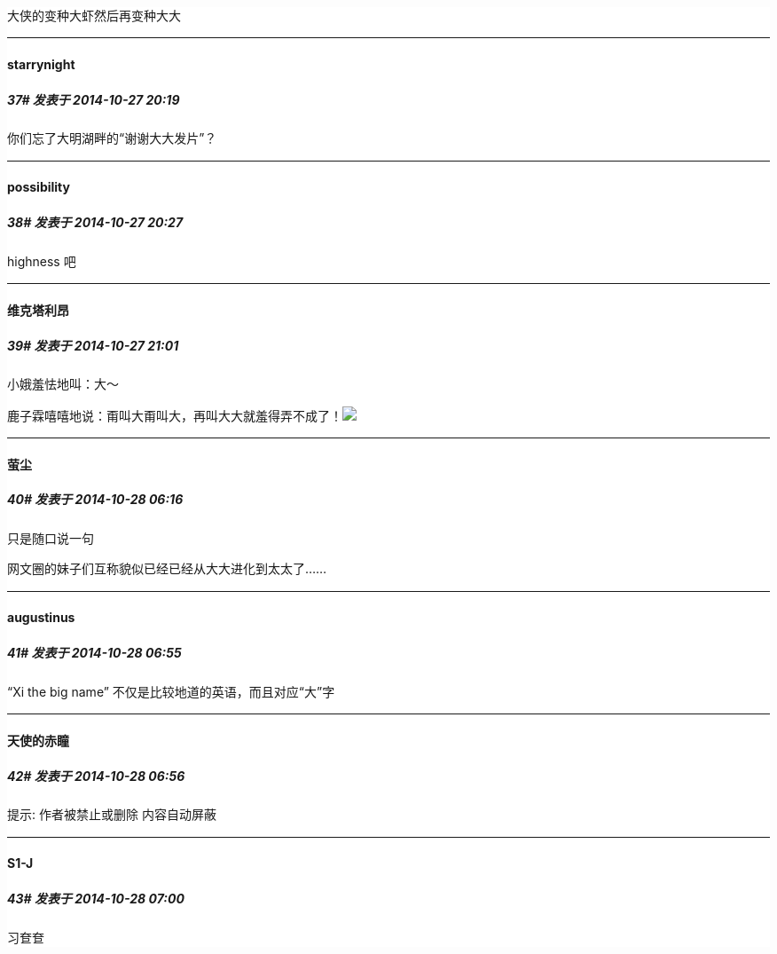 大侠的变种大虾然后再变种大大

*****

####  starrynight  
##### 37#       发表于 2014-10-27 20:19

你们忘了大明湖畔的“谢谢大大发片”？

*****

####  possibility  
##### 38#       发表于 2014-10-27 20:27

highness 吧

*****

####  维克塔利昂  
##### 39#       发表于 2014-10-27 21:01

小娥羞怯地叫：大～

鹿子霖嘻嘻地说：甭叫大甭叫大，再叫大大就羞得弄不成了！<img src="https://static.saraba1st.com/image/smiley/face/12.gif" referrerpolicy="no-referrer">

*****

####  萤尘  
##### 40#       发表于 2014-10-28 06:16

只是随口说一句

网文圈的妹子们互称貌似已经已经从大大进化到太太了……


*****

####  augustinus  
##### 41#       发表于 2014-10-28 06:55

“Xi the big name” 不仅是比较地道的英语，而且对应“大”字

*****

####  天使的赤瞳  
##### 42#       发表于 2014-10-28 06:56

提示: 作者被禁止或删除 内容自动屏蔽

*****

####  S1-J  
##### 43#       发表于 2014-10-28 07:00

习奆奆
